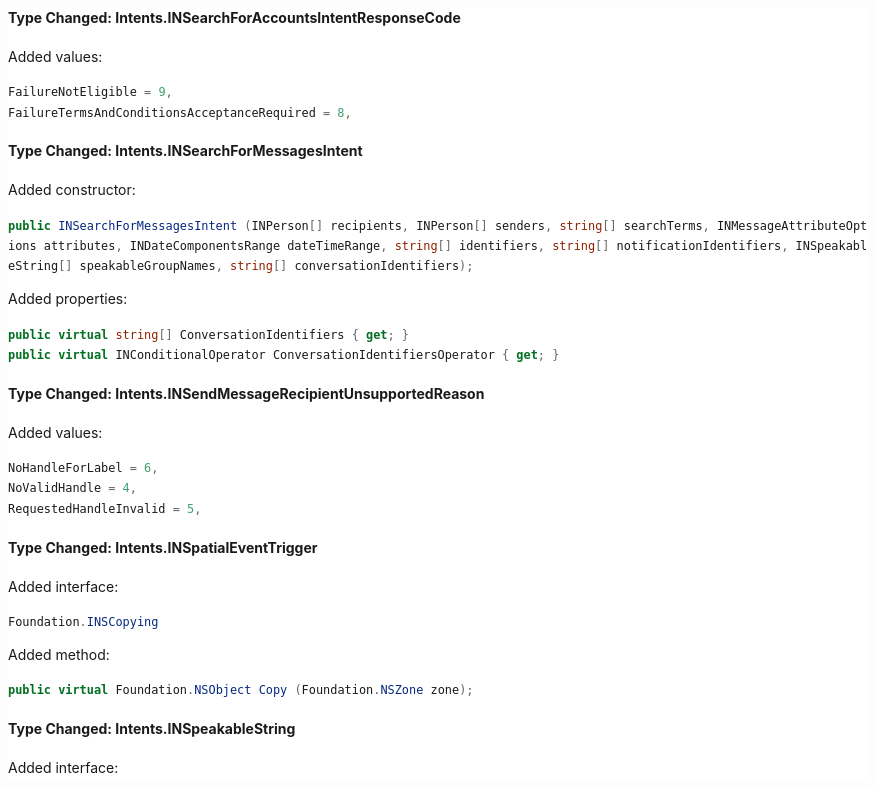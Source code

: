 
#### Type Changed: Intents.INSearchForAccountsIntentResponseCode

Added values:

```csharp
FailureNotEligible = 9,
FailureTermsAndConditionsAcceptanceRequired = 8,
```


#### Type Changed: Intents.INSearchForMessagesIntent

Added constructor:

```csharp
public INSearchForMessagesIntent (INPerson[] recipients, INPerson[] senders, string[] searchTerms, INMessageAttributeOptions attributes, INDateComponentsRange dateTimeRange, string[] identifiers, string[] notificationIdentifiers, INSpeakableString[] speakableGroupNames, string[] conversationIdentifiers);
```

Added properties:

```csharp
public virtual string[] ConversationIdentifiers { get; }
public virtual INConditionalOperator ConversationIdentifiersOperator { get; }
```


#### Type Changed: Intents.INSendMessageRecipientUnsupportedReason

Added values:

```csharp
NoHandleForLabel = 6,
NoValidHandle = 4,
RequestedHandleInvalid = 5,
```


#### Type Changed: Intents.INSpatialEventTrigger

Added interface:

```csharp
Foundation.INSCopying
```

Added method:

```csharp
public virtual Foundation.NSObject Copy (Foundation.NSZone zone);
```


#### Type Changed: Intents.INSpeakableString

Added interface:
